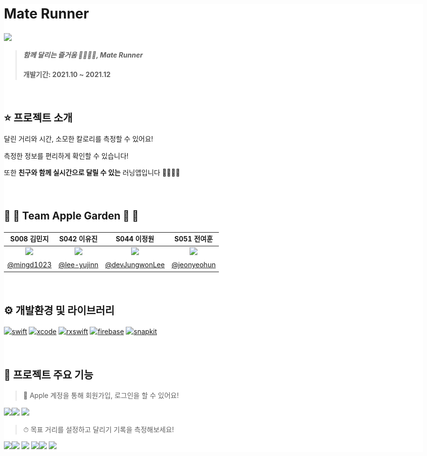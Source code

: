 
# Mate Runner
<img height="250" src="https://user-images.githubusercontent.com/41044154/139385796-bbbcb2d1-0f0b-48ea-a904-3de25813ae89.png"></img>
> **_함께 달리는 즐거움 🏃‍♂️🏃‍♀️, Mate Runner_** <br/><br/>
> **개발기간: 2021.10 ~ 2021.12**

<br/>

## ⭐️ 프로젝트 소개


달린 거리와 시간, 소모한 칼로리를 측정할 수 있어요! 

측정한 정보를 편리하게 확인할 수 있습니다!

또한 **친구와 함께 실시간으로 달릴 수 있는** 러닝앱입니다 🏃‍♂️🏃‍♀️

<br/>

## 🌳 🍎 Team Apple Garden 🍎 🌳

|S008 김민지|S042 이유진|S044 이정원|S051 전여훈|
|:-:|:-:|:-:|:-:|
|<img src="https://avatars.githubusercontent.com/u/48787170?v=4" width=200>|<img src="https://avatars.githubusercontent.com/u/41044154?v=4" width=200>|<img src="https://avatars.githubusercontent.com/u/77449223?v=4" width=200>|<img src="https://avatars.githubusercontent.com/u/46087477?v=4" width=200>|
|[@mingd1023](https://github.com/mingd1023)|[@lee-yujinn](https://github.com/lee-yujinn)|[@devJungwonLee](https://github.com/devjungwonlee)|[@jeonyeohun](https://github.com/jeonyeohun)|


<br/>

## ⚙️ 개발환경 및 라이브러리
[![swift](https://img.shields.io/badge/swift-5.0-orange)]()
[![xcode](https://img.shields.io/badge/Xcode-13.0-blue)]()
[![rxswift](https://img.shields.io/badge/RxSwift-6.2.0-green)]()
[![firebase](https://img.shields.io/badge/Firebase-8.9.0-red)]()
[![snapkit](https://img.shields.io/badge/SnapKit-5.0.1-yellow)]()

<br/>

## 🌟 프로젝트 주요 기능

> 🔑 Apple 계정을 통해 회원가입, 로그인을 할 수 있어요!

<img src="https://user-images.githubusercontent.com/41044154/144353747-ba7d89bc-9385-4e12-ad01-26b10748d32d.png" width=30%><img src="https://user-images.githubusercontent.com/41044154/144353744-529629b3-ba00-4ac8-bc71-cf24adfcd17e.png" width=30%>
<img src="https://user-images.githubusercontent.com/41044154/144353735-ed74ea31-55f7-4ee9-9f77-c24d782e42f2.png" width=30%>

> ⏱ 목표 거리를 설정하고 달리기 기록을 측정해보세요!

<img src="https://user-images.githubusercontent.com/41044154/144346994-e1917f58-aac2-494d-8e45-6d955de7c3cf.png" width=30%><img src="https://user-images.githubusercontent.com/41044154/144346991-f31db8b1-0ffe-4a5e-b9a6-bd681e84e8c0.png" width=30%>
<img src="https://user-images.githubusercontent.com/41044154/144346988-2959fe08-ed02-4fd6-963e-276cb143a437.png" width=30%>
<img src="https://user-images.githubusercontent.com/41044154/144346986-24cb4376-ad4e-4968-9889-3b47c1e38fb6.png" width=30%><img src="https://user-images.githubusercontent.com/41044154/144346983-091b49db-a8cb-4fce-9d46-9a06e8994f88.png" width=30%>
<img src="https://user-images.githubusercontent.com/41044154/144346969-d2743fe7-dca1-45d5-b426-cbe545e90177.png" width=30%>
